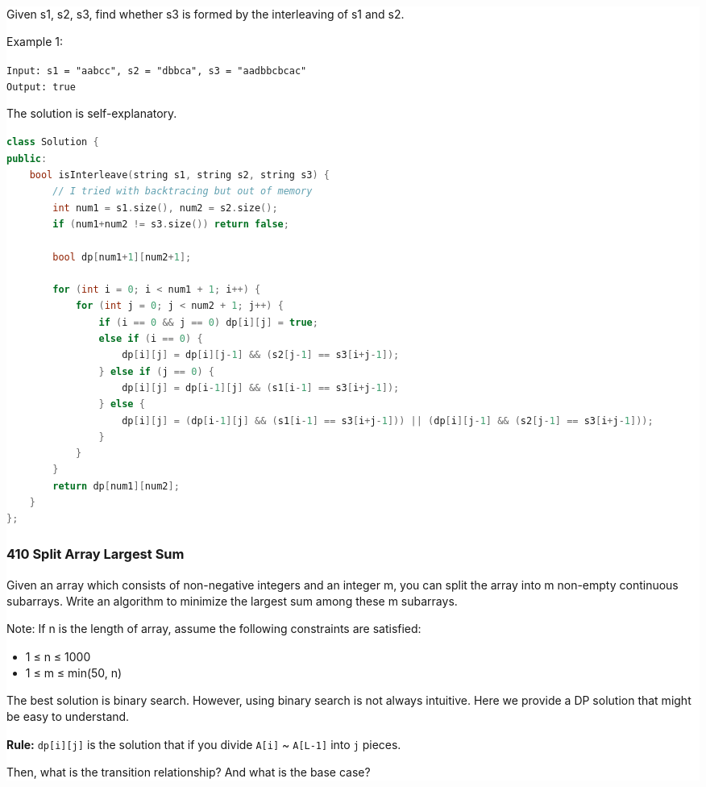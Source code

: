 Given s1, s2, s3, find whether s3 is formed by the interleaving of s1 and s2.

Example 1:

    Input: s1 = "aabcc", s2 = "dbbca", s3 = "aadbbcbcac"
    Output: true
    
The solution is self-explanatory.


```cpp
class Solution {
public:
    bool isInterleave(string s1, string s2, string s3) {
        // I tried with backtracing but out of memory
        int num1 = s1.size(), num2 = s2.size();
        if (num1+num2 != s3.size()) return false;
        
        bool dp[num1+1][num2+1];
        
        for (int i = 0; i < num1 + 1; i++) {
            for (int j = 0; j < num2 + 1; j++) {
                if (i == 0 && j == 0) dp[i][j] = true;
                else if (i == 0) {
                    dp[i][j] = dp[i][j-1] && (s2[j-1] == s3[i+j-1]);
                } else if (j == 0) {
                    dp[i][j] = dp[i-1][j] && (s1[i-1] == s3[i+j-1]);
                } else {
                    dp[i][j] = (dp[i-1][j] && (s1[i-1] == s3[i+j-1])) || (dp[i][j-1] && (s2[j-1] == s3[i+j-1]));
                }
            }
        }
        return dp[num1][num2];
    }
};
```

### <a id="410">410 Split Array Largest Sum</a>

Given an array which consists of non-negative integers and an integer m, you can split the array into m non-empty continuous subarrays. Write an algorithm to minimize the largest sum among these m subarrays.

Note:
If n is the length of array, assume the following constraints are satisfied:

- 1 ≤ n ≤ 1000
- 1 ≤ m ≤ min(50, n)

The best solution is binary search. However, using binary search is not always intuitive. Here we provide a DP solution that might be easy to understand.

**Rule:** `dp[i][j]` is the solution that if you divide `A[i]` ~ `A[L-1]` into `j` pieces.

Then, what is the transition relationship? And what is the base case?
